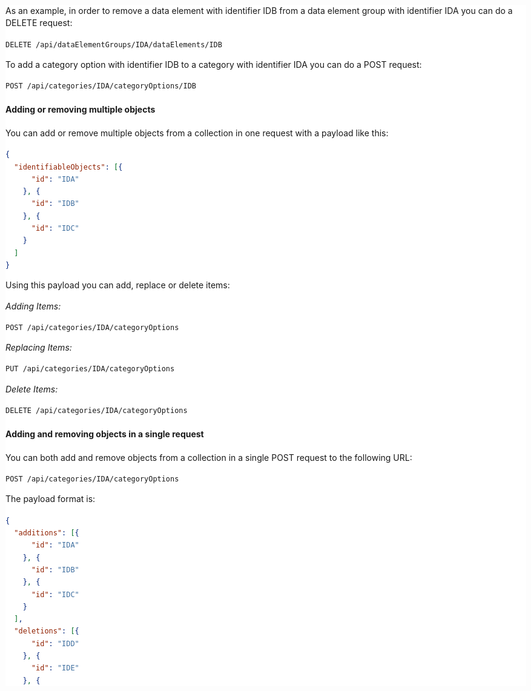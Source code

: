 As an example, in order to remove a data element with identifier IDB
from a data element group with identifier IDA you can do a DELETE
request:

    DELETE /api/dataElementGroups/IDA/dataElements/IDB

To add a category option with identifier IDB to a category with
identifier IDA you can do a POST
request:

    POST /api/categories/IDA/categoryOptions/IDB

#### Adding or removing multiple objects



You can add or remove multiple objects from a collection in one request
with a payload like this:

```json
{
  "identifiableObjects": [{
      "id": "IDA"
    }, {
      "id": "IDB"
    }, {
      "id": "IDC"
    }
  ]
}
```

Using this payload you can add, replace or delete items:

*Adding Items:*

    POST /api/categories/IDA/categoryOptions

*Replacing Items:*

    PUT /api/categories/IDA/categoryOptions

*Delete
Items:*

    DELETE /api/categories/IDA/categoryOptions

#### Adding and removing objects in a single request



You can both add and remove objects from a collection in a single POST
request to the following URL:

    POST /api/categories/IDA/categoryOptions

The payload format is:

```json
{
  "additions": [{
      "id": "IDA"
    }, {
      "id": "IDB"
    }, {
      "id": "IDC"
    }
  ],
  "deletions": [{
      "id": "IDD"
    }, {
      "id": "IDE"
    }, {
```